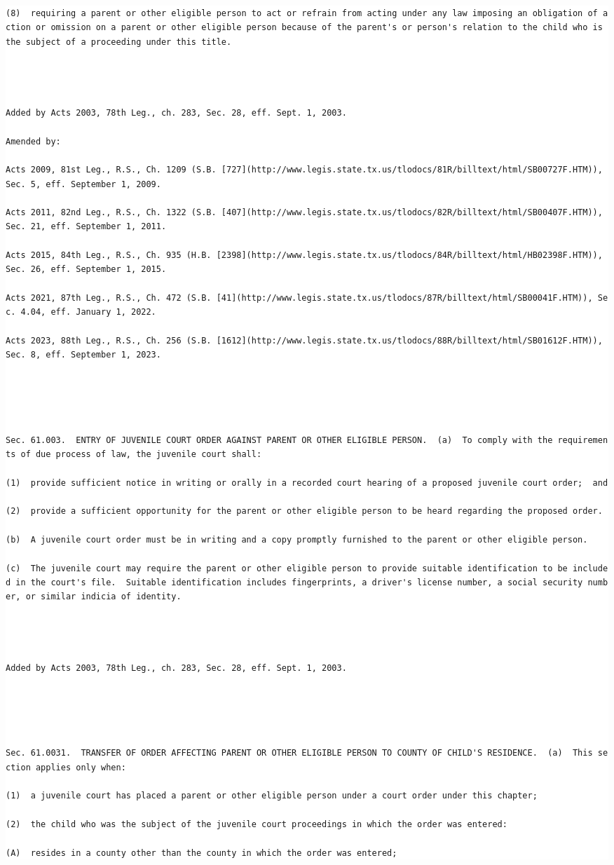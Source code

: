     (8)  requiring a parent or other eligible person to act or refrain from acting under any law imposing an obligation of action or omission on a parent or other eligible person because of the parent's or person's relation to the child who is the subject of a proceeding under this title.
    
    
    
    
    Added by Acts 2003, 78th Leg., ch. 283, Sec. 28, eff. Sept. 1, 2003.
    
    Amended by: 
    
    Acts 2009, 81st Leg., R.S., Ch. 1209 (S.B. [727](http://www.legis.state.tx.us/tlodocs/81R/billtext/html/SB00727F.HTM)), Sec. 5, eff. September 1, 2009.
    
    Acts 2011, 82nd Leg., R.S., Ch. 1322 (S.B. [407](http://www.legis.state.tx.us/tlodocs/82R/billtext/html/SB00407F.HTM)), Sec. 21, eff. September 1, 2011.
    
    Acts 2015, 84th Leg., R.S., Ch. 935 (H.B. [2398](http://www.legis.state.tx.us/tlodocs/84R/billtext/html/HB02398F.HTM)), Sec. 26, eff. September 1, 2015.
    
    Acts 2021, 87th Leg., R.S., Ch. 472 (S.B. [41](http://www.legis.state.tx.us/tlodocs/87R/billtext/html/SB00041F.HTM)), Sec. 4.04, eff. January 1, 2022.
    
    Acts 2023, 88th Leg., R.S., Ch. 256 (S.B. [1612](http://www.legis.state.tx.us/tlodocs/88R/billtext/html/SB01612F.HTM)), Sec. 8, eff. September 1, 2023.
    
    
    
    
    
    Sec. 61.003.  ENTRY OF JUVENILE COURT ORDER AGAINST PARENT OR OTHER ELIGIBLE PERSON.  (a)  To comply with the requirements of due process of law, the juvenile court shall:
    
    (1)  provide sufficient notice in writing or orally in a recorded court hearing of a proposed juvenile court order;  and
    
    (2)  provide a sufficient opportunity for the parent or other eligible person to be heard regarding the proposed order.
    
    (b)  A juvenile court order must be in writing and a copy promptly furnished to the parent or other eligible person.
    
    (c)  The juvenile court may require the parent or other eligible person to provide suitable identification to be included in the court's file.  Suitable identification includes fingerprints, a driver's license number, a social security number, or similar indicia of identity.
    
    
    
    
    Added by Acts 2003, 78th Leg., ch. 283, Sec. 28, eff. Sept. 1, 2003.
    
    
    
    
    
    Sec. 61.0031.  TRANSFER OF ORDER AFFECTING PARENT OR OTHER ELIGIBLE PERSON TO COUNTY OF CHILD'S RESIDENCE.  (a)  This section applies only when:
    
    (1)  a juvenile court has placed a parent or other eligible person under a court order under this chapter;
    
    (2)  the child who was the subject of the juvenile court proceedings in which the order was entered:
    
    (A)  resides in a county other than the county in which the order was entered;
    